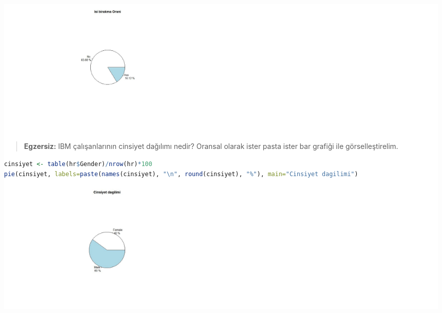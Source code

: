 <img src=".images/lesson6/hr1.JPG" width=400>

>**Egzersiz:** IBM çalışanlarının cinsiyet dağılımı nedir? Oransal olarak ister pasta ister bar grafiği ile görselleştirelim.
```R
cinsiyet <- table(hr$Gender)/nrow(hr)*100
pie(cinsiyet, labels=paste(names(cinsiyet), "\n", round(cinsiyet), "%"), main="Cinsiyet dagilimi")
```
<img src=".images/lesson6/hr2.JPG" width=400>
